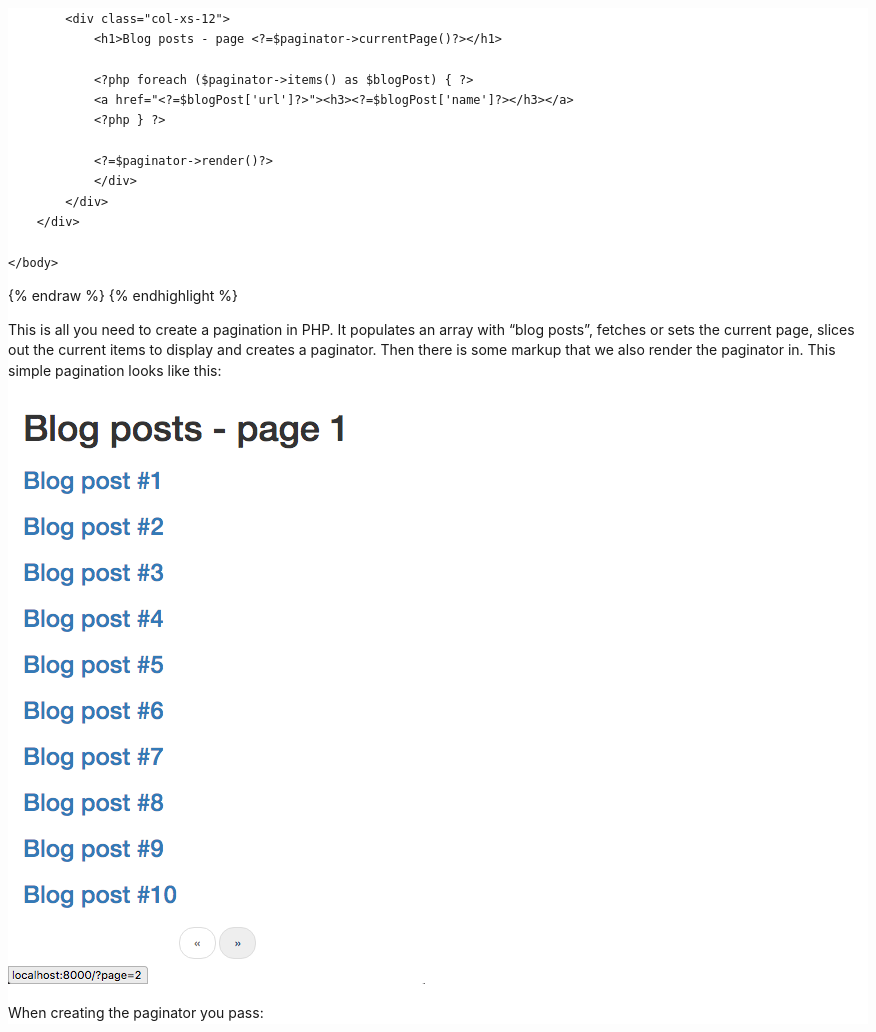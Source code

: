             <div class="col-xs-12">
                <h1>Blog posts - page <?=$paginator->currentPage()?></h1>

                <?php foreach ($paginator->items() as $blogPost) { ?>
                <a href="<?=$blogPost['url']?>"><h3><?=$blogPost['name']?></h3></a>
                <?php } ?>

                <?=$paginator->render()?>
                </div>
            </div>
        </div>

    </body>
</html>
{% endraw %}
{% endhighlight %}

This is all you need to create a pagination in PHP. It populates an array with “blog posts”, fetches or sets the current page, slices out the current items to display and creates a paginator. Then there is some markup that we also render the paginator in. This simple pagination looks like this:

![PHP pagination class simple example](/public/images/1-simple-1.png)

When creating the paginator you pass:
